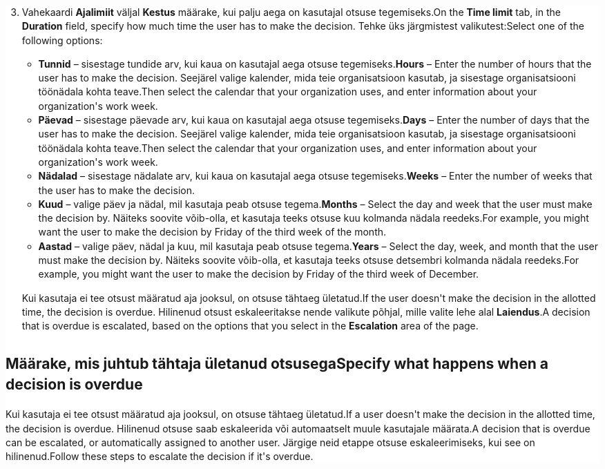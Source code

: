 3.  <span data-ttu-id="ff9ca-253">Vahekaardi **Ajalimiit** väljal **Kestus** määrake, kui palju aega on kasutajal otsuse tegemiseks.</span><span class="sxs-lookup"><span data-stu-id="ff9ca-253">On the **Time limit** tab, in the **Duration** field, specify how much time the user has to make the decision.</span></span> <span data-ttu-id="ff9ca-254">Tehke üks järgmistest valikutest:</span><span class="sxs-lookup"><span data-stu-id="ff9ca-254">Select one of the following options:</span></span>
    -   <span data-ttu-id="ff9ca-255">**Tunnid** – sisestage tundide arv, kui kaua on kasutajal aega otsuse tegemiseks.</span><span class="sxs-lookup"><span data-stu-id="ff9ca-255">**Hours** – Enter the number of hours that the user has to make the decision.</span></span> <span data-ttu-id="ff9ca-256">Seejärel valige kalender, mida teie organisatsioon kasutab, ja sisestage organisatsiooni töönädala kohta teave.</span><span class="sxs-lookup"><span data-stu-id="ff9ca-256">Then select the calendar that your organization uses, and enter information about your organization's work week.</span></span>
    -   <span data-ttu-id="ff9ca-257">**Päevad** – sisestage päevade arv, kui kaua on kasutajal aega otsuse tegemiseks.</span><span class="sxs-lookup"><span data-stu-id="ff9ca-257">**Days** – Enter the number of days that the user has to make the decision.</span></span> <span data-ttu-id="ff9ca-258">Seejärel valige kalender, mida teie organisatsioon kasutab, ja sisestage organisatsiooni töönädala kohta teave.</span><span class="sxs-lookup"><span data-stu-id="ff9ca-258">Then select the calendar that your organization uses, and enter information about your organization's work week.</span></span>
    -   <span data-ttu-id="ff9ca-259">**Nädalad** – sisestage nädalate arv, kui kaua on kasutajal aega otsuse tegemiseks.</span><span class="sxs-lookup"><span data-stu-id="ff9ca-259">**Weeks** – Enter the number of weeks that the user has to make the decision.</span></span>
    -   <span data-ttu-id="ff9ca-260">**Kuud** – valige päev ja nädal, mil kasutaja peab otsuse tegema.</span><span class="sxs-lookup"><span data-stu-id="ff9ca-260">**Months** – Select the day and week that the user must make the decision by.</span></span> <span data-ttu-id="ff9ca-261">Näiteks soovite võib-olla, et kasutaja teeks otsuse kuu kolmanda nädala reedeks.</span><span class="sxs-lookup"><span data-stu-id="ff9ca-261">For example, you might want the user to make the decision by Friday of the third week of the month.</span></span>
    -   <span data-ttu-id="ff9ca-262">**Aastad** – valige päev, nädal ja kuu, mil kasutaja peab otsuse tegema.</span><span class="sxs-lookup"><span data-stu-id="ff9ca-262">**Years** – Select the day, week, and month that the user must make the decision by.</span></span> <span data-ttu-id="ff9ca-263">Näiteks soovite võib-olla, et kasutaja teeks otsuse detsembri kolmanda nädala reedeks.</span><span class="sxs-lookup"><span data-stu-id="ff9ca-263">For example, you might want the user to make the decision by Friday of the third week of December.</span></span>

    <span data-ttu-id="ff9ca-264">Kui kasutaja ei tee otsust määratud aja jooksul, on otsuse tähtaeg ületatud.</span><span class="sxs-lookup"><span data-stu-id="ff9ca-264">If the user doesn't make the decision in the allotted time, the decision is overdue.</span></span> <span data-ttu-id="ff9ca-265">Hilinenud otsust eskaleeritakse nende valikute põhjal, mille valite lehe alal **Laiendus**.</span><span class="sxs-lookup"><span data-stu-id="ff9ca-265">A decision that is overdue is escalated, based on the options that you select in the **Escalation** area of the page.</span></span>

## <a name="specify-what-happens-when-a-decision-is-overdue"></a><span data-ttu-id="ff9ca-266">Määrake, mis juhtub tähtaja ületanud otsusega</span><span class="sxs-lookup"><span data-stu-id="ff9ca-266">Specify what happens when a decision is overdue</span></span>
<span data-ttu-id="ff9ca-267">Kui kasutaja ei tee otsust määratud aja jooksul, on otsuse tähtaeg ületatud.</span><span class="sxs-lookup"><span data-stu-id="ff9ca-267">If a user doesn't make the decision in the allotted time, the decision is overdue.</span></span> <span data-ttu-id="ff9ca-268">Hilinenud otsuse saab eskaleerida või automaatselt muule kasutajale määrata.</span><span class="sxs-lookup"><span data-stu-id="ff9ca-268">A decision that is overdue can be escalated, or automatically assigned to another user.</span></span> <span data-ttu-id="ff9ca-269">Järgige neid etappe otsuse eskaleerimiseks, kui see on hilinenud.</span><span class="sxs-lookup"><span data-stu-id="ff9ca-269">Follow these steps to escalate the decision if it's overdue.</span></span>
